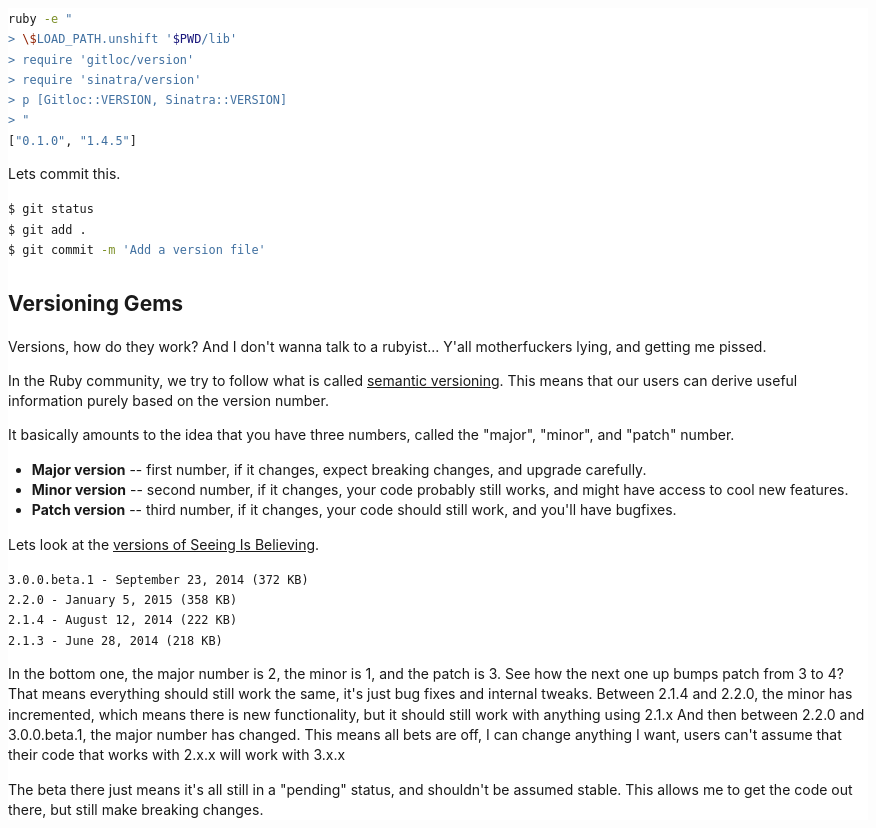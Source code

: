 ```sh
ruby -e "
> \$LOAD_PATH.unshift '$PWD/lib'
> require 'gitloc/version'
> require 'sinatra/version'
> p [Gitloc::VERSION, Sinatra::VERSION]
> "
["0.1.0", "1.4.5"]
```

Lets commit this.

```sh
$ git status
$ git add .
$ git commit -m 'Add a version file'
```

Versioning Gems
---------------

Versions, how do they work? And I don't wanna talk to a rubyist... Y'all motherfuckers lying,
and getting me pissed.

In the Ruby community, we try to follow what is called [semantic versioning](http://semver.org/).
This means that our users can derive useful information purely based on the version number.

It basically amounts to the idea that you have three numbers, called the "major", "minor", and "patch" number.

* **Major version** -- first number, if it changes, expect breaking changes, and upgrade carefully.
* **Minor version** -- second number, if it changes, your code probably still works, and might have access to cool new features.
* **Patch version** -- third number, if it changes, your code should still work, and you'll have bugfixes.

Lets look at the [versions of Seeing Is Believing](https://rubygems.org/gems/seeing_is_believing/versions).

```
3.0.0.beta.1 - September 23, 2014 (372 KB)
2.2.0 - January 5, 2015 (358 KB)
2.1.4 - August 12, 2014 (222 KB)
2.1.3 - June 28, 2014 (218 KB)
```

In the bottom one, the major number is 2, the minor is 1, and the patch is 3.
See how the next one up bumps patch from 3 to 4? That means everything should
still work the same, it's just bug fixes and internal tweaks. Between 2.1.4
and 2.2.0, the minor has incremented, which means there is new functionality,
but it should still work with anything using 2.1.x And then between 2.2.0
and 3.0.0.beta.1, the major number has changed. This means all bets are off,
I can change anything I want, users can't assume that their code that works
with 2.x.x will work with 3.x.x

The beta there just means it's all still in a "pending" status, and shouldn't
be assumed stable. This allows me to get the code out there, but still
make breaking changes.
